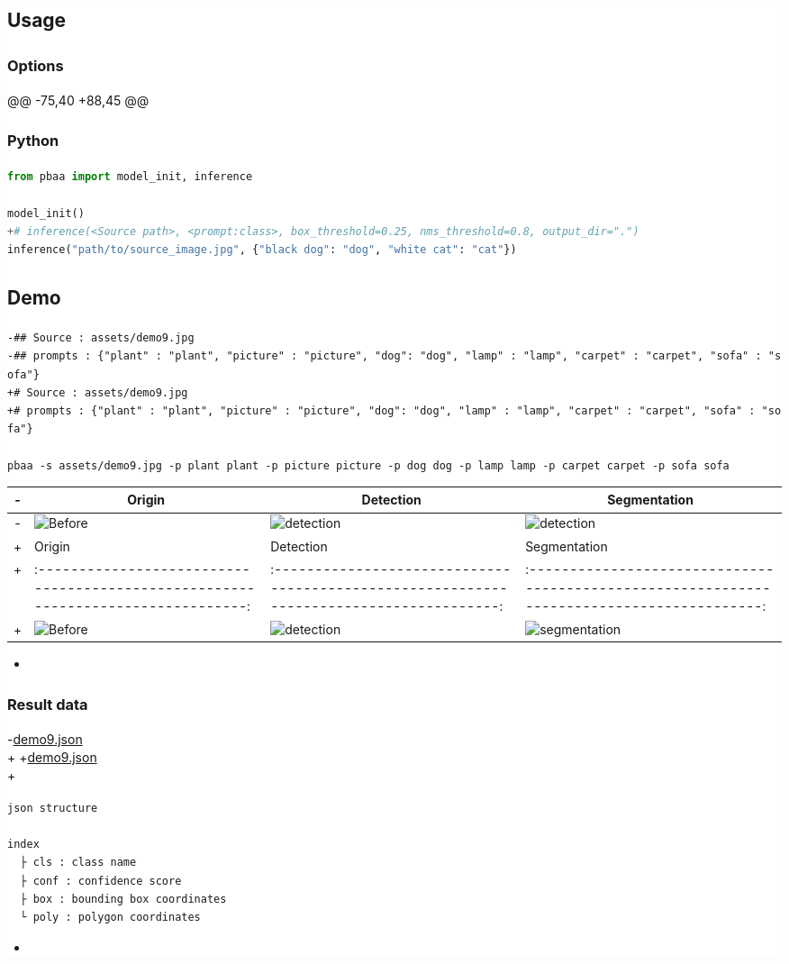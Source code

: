  ## Usage
 
 ### Options
@@ -75,40 +88,45 @@
 
 ### Python
 
 ```python
 from pbaa import model_init, inference
 
 model_init()
+# inference(<Source path>, <prompt:class>, box_threshold=0.25, nms_threshold=0.8, output_dir=".")
 inference("path/to/source_image.jpg", {"black dog": "dog", "white cat": "cat"})
 ```
 
 ## Demo
 
 ```console
-## Source : assets/demo9.jpg
-## prompts : {"plant" : "plant", "picture" : "picture", "dog": "dog", "lamp" : "lamp", "carpet" : "carpet", "sofa" : "sofa"}
+# Source : assets/demo9.jpg
+# prompts : {"plant" : "plant", "picture" : "picture", "dog": "dog", "lamp" : "lamp", "carpet" : "carpet", "sofa" : "sofa"}
 
 pbaa -s assets/demo9.jpg -p plant plant -p picture picture -p dog dog -p lamp lamp -p carpet carpet -p sofa sofa
 ```
 
-| Origin                                                                          | Detection                                                                              | Segmentation                                                                           |
-|---------------------------------------------------------------------------------|----------------------------------------------------------------------------------------|----------------------------------------------------------------------------------------|
-| ![Before](https://github.com/dh031200/pbaa/blob/main/assets/demo9.jpg?raw=true) | ![detection](https://github.com/dh031200/pbaa/blob/main/assets/demo9_det.jpg?raw=true) | ![detection](https://github.com/dh031200/pbaa/blob/main/assets/demo9_seg.jpg?raw=true) |
+|                                     Origin                                      |                                       Detection                                        |                                       Segmentation                                        |
+|:-------------------------------------------------------------------------------:|:--------------------------------------------------------------------------------------:|:-----------------------------------------------------------------------------------------:|
+| ![Before](https://github.com/dh031200/pbaa/blob/main/assets/demo9.jpg?raw=true) | ![detection](https://github.com/dh031200/pbaa/blob/main/assets/demo9_det.jpg?raw=true) | ![segmentation](https://github.com/dh031200/pbaa/blob/main/assets/demo9_seg.jpg?raw=true) |
+
 ### Result data
-[demo9.json](assets/demo9.json)<br>
+
+[demo9.json](https://github.com/dh031200/pbaa/blob/main/assets/demo9.json)<br>
+
 ```console
 json structure
 
 index
   ├ cls : class name
   ├ conf : confidence score
   ├ box : bounding box coordinates
   └ poly : polygon coordinates
 ```
+